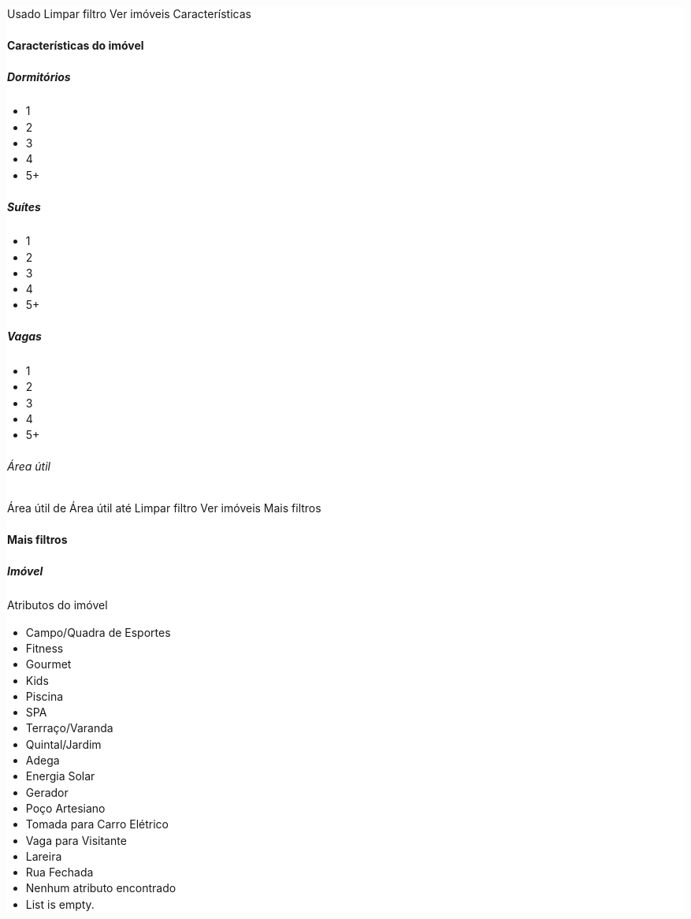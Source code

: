 
Usado 
Limpar filtro  Ver imóveis 
Características 
####  Características do imóvel 
#####  Dormitórios 
  * 1 
  * 2 
  * 3 
  * 4 
  * 5+ 


#####  Suítes 
  * 1 
  * 2 
  * 3 
  * 4 
  * 5+ 


#####  Vagas 
  * 1 
  * 2 
  * 3 
  * 4 
  * 5+ 


######  Área útil 
Área útil de
Área útil até
Limpar filtro  Ver imóveis 
Mais filtros 
####  Mais filtros 
##### Imóvel
Atributos do imóvel 
  * Campo/Quadra de Esportes
  * Fitness
  * Gourmet
  * Kids
  * Piscina
  * SPA
  * Terraço/Varanda
  * Quintal/Jardim
  * Adega
  * Energia Solar
  * Gerador
  * Poço Artesiano
  * Tomada para Carro Elétrico
  * Vaga para Visitante
  * Lareira
  * Rua Fechada
  * Nenhum atributo encontrado 
  * List is empty.

